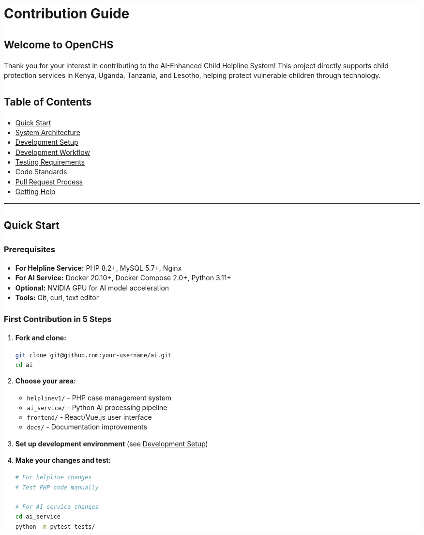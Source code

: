 # Contribution Guide

## Welcome to OpenCHS

Thank you for your interest in contributing to the AI-Enhanced Child Helpline System! This project directly supports child protection services in Kenya, Uganda, Tanzania, and Lesotho, helping protect vulnerable children through technology.

## Table of Contents
- [Quick Start](#quick-start)
- [System Architecture](#system-architecture)
- [Development Setup](#development-setup)
- [Development Workflow](#development-workflow)
- [Testing Requirements](#testing-requirements)
- [Code Standards](#code-standards)
- [Pull Request Process](#pull-request-process)
- [Getting Help](#getting-help)

---

## Quick Start

### Prerequisites
- **For Helpline Service:** PHP 8.2+, MySQL 5.7+, Nginx
- **For AI Service:** Docker 20.10+, Docker Compose 2.0+, Python 3.11+
- **Optional:** NVIDIA GPU for AI model acceleration
- **Tools:** Git, curl, text editor

### First Contribution in 5 Steps

1. **Fork and clone:**
   ```bash
   git clone git@github.com:your-username/ai.git
   cd ai
   ```

2. **Choose your area:**
   - `helplinev1/` - PHP case management system
   - `ai_service/` - Python AI processing pipeline
   - `frontend/` - React/Vue.js user interface
   - `docs/` - Documentation improvements

3. **Set up development environment** (see [Development Setup](#development-setup))

4. **Make your changes and test:**
   ```bash
   # For helpline changes
   # Test PHP code manually
   
   # For AI service changes
   cd ai_service
   python -m pytest tests/
   ```
